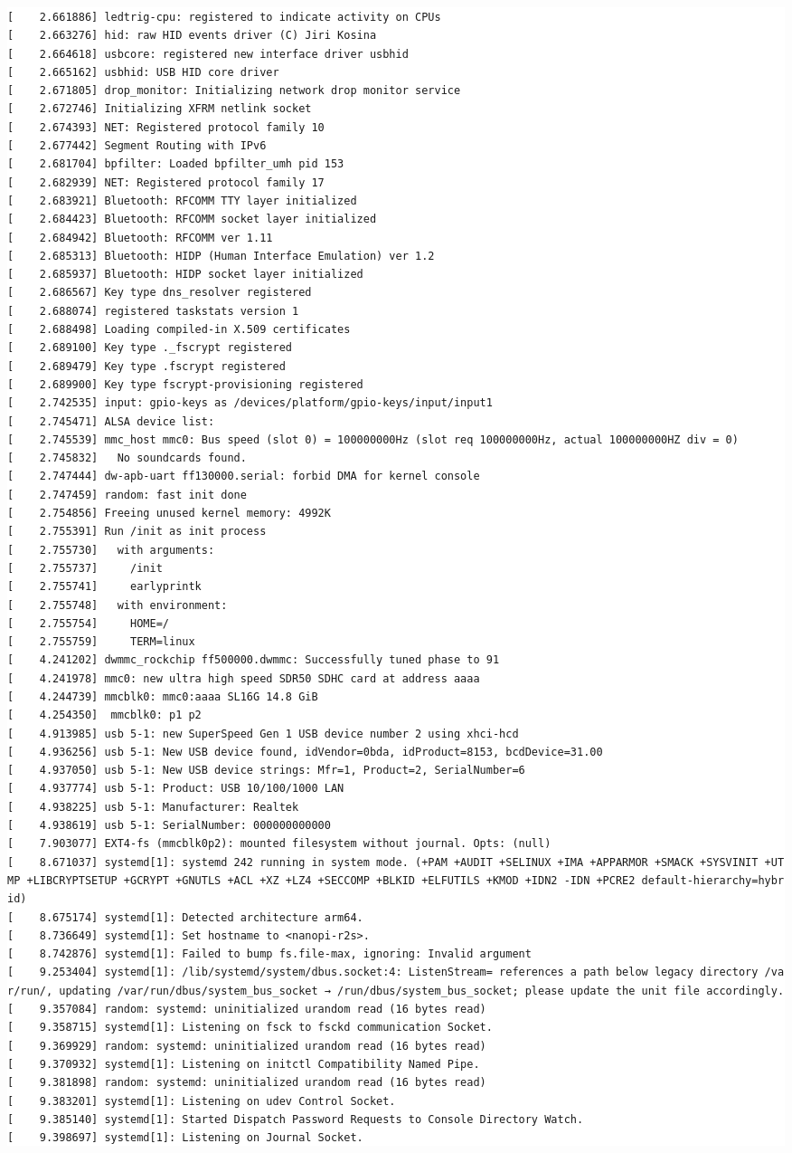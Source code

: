	[    2.661886] ledtrig-cpu: registered to indicate activity on CPUs
	[    2.663276] hid: raw HID events driver (C) Jiri Kosina
	[    2.664618] usbcore: registered new interface driver usbhid
	[    2.665162] usbhid: USB HID core driver
	[    2.671805] drop_monitor: Initializing network drop monitor service
	[    2.672746] Initializing XFRM netlink socket
	[    2.674393] NET: Registered protocol family 10
	[    2.677442] Segment Routing with IPv6
	[    2.681704] bpfilter: Loaded bpfilter_umh pid 153
	[    2.682939] NET: Registered protocol family 17
	[    2.683921] Bluetooth: RFCOMM TTY layer initialized
	[    2.684423] Bluetooth: RFCOMM socket layer initialized
	[    2.684942] Bluetooth: RFCOMM ver 1.11
	[    2.685313] Bluetooth: HIDP (Human Interface Emulation) ver 1.2
	[    2.685937] Bluetooth: HIDP socket layer initialized
	[    2.686567] Key type dns_resolver registered
	[    2.688074] registered taskstats version 1
	[    2.688498] Loading compiled-in X.509 certificates
	[    2.689100] Key type ._fscrypt registered
	[    2.689479] Key type .fscrypt registered
	[    2.689900] Key type fscrypt-provisioning registered
	[    2.742535] input: gpio-keys as /devices/platform/gpio-keys/input/input1
	[    2.745471] ALSA device list:
	[    2.745539] mmc_host mmc0: Bus speed (slot 0) = 100000000Hz (slot req 100000000Hz, actual 100000000HZ div = 0)
	[    2.745832]   No soundcards found.
	[    2.747444] dw-apb-uart ff130000.serial: forbid DMA for kernel console
	[    2.747459] random: fast init done
	[    2.754856] Freeing unused kernel memory: 4992K
	[    2.755391] Run /init as init process
	[    2.755730]   with arguments:
	[    2.755737]     /init
	[    2.755741]     earlyprintk
	[    2.755748]   with environment:
	[    2.755754]     HOME=/
	[    2.755759]     TERM=linux
	[    4.241202] dwmmc_rockchip ff500000.dwmmc: Successfully tuned phase to 91
	[    4.241978] mmc0: new ultra high speed SDR50 SDHC card at address aaaa
	[    4.244739] mmcblk0: mmc0:aaaa SL16G 14.8 GiB 
	[    4.254350]  mmcblk0: p1 p2
	[    4.913985] usb 5-1: new SuperSpeed Gen 1 USB device number 2 using xhci-hcd
	[    4.936256] usb 5-1: New USB device found, idVendor=0bda, idProduct=8153, bcdDevice=31.00
	[    4.937050] usb 5-1: New USB device strings: Mfr=1, Product=2, SerialNumber=6
	[    4.937774] usb 5-1: Product: USB 10/100/1000 LAN
	[    4.938225] usb 5-1: Manufacturer: Realtek
	[    4.938619] usb 5-1: SerialNumber: 000000000000
	[    7.903077] EXT4-fs (mmcblk0p2): mounted filesystem without journal. Opts: (null)
	[    8.671037] systemd[1]: systemd 242 running in system mode. (+PAM +AUDIT +SELINUX +IMA +APPARMOR +SMACK +SYSVINIT +UTMP +LIBCRYPTSETUP +GCRYPT +GNUTLS +ACL +XZ +LZ4 +SECCOMP +BLKID +ELFUTILS +KMOD +IDN2 -IDN +PCRE2 default-hierarchy=hybrid)
	[    8.675174] systemd[1]: Detected architecture arm64.
	[    8.736649] systemd[1]: Set hostname to <nanopi-r2s>.
	[    8.742876] systemd[1]: Failed to bump fs.file-max, ignoring: Invalid argument
	[    9.253404] systemd[1]: /lib/systemd/system/dbus.socket:4: ListenStream= references a path below legacy directory /var/run/, updating /var/run/dbus/system_bus_socket → /run/dbus/system_bus_socket; please update the unit file accordingly.
	[    9.357084] random: systemd: uninitialized urandom read (16 bytes read)
	[    9.358715] systemd[1]: Listening on fsck to fsckd communication Socket.
	[    9.369929] random: systemd: uninitialized urandom read (16 bytes read)
	[    9.370932] systemd[1]: Listening on initctl Compatibility Named Pipe.
	[    9.381898] random: systemd: uninitialized urandom read (16 bytes read)
	[    9.383201] systemd[1]: Listening on udev Control Socket.
	[    9.385140] systemd[1]: Started Dispatch Password Requests to Console Directory Watch.
	[    9.398697] systemd[1]: Listening on Journal Socket.